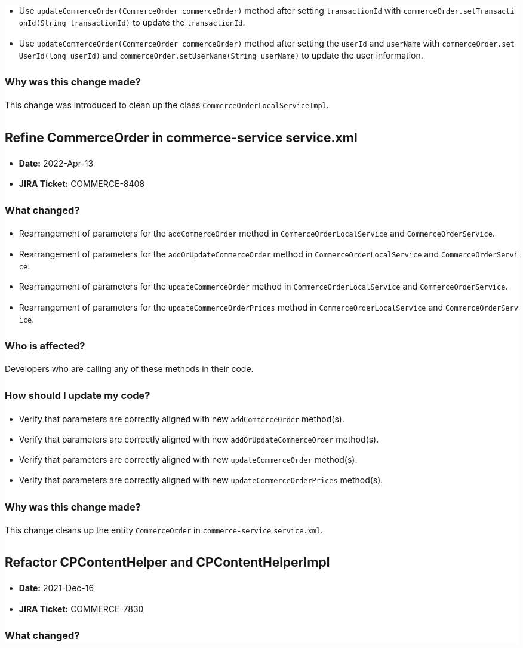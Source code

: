 * Use `updateCommerceOrder(CommerceOrder commerceOrder)` method after setting `transactionId` with `commerceOrder.setTransactionId(String transactionId)` to update the `transactionId`.

* Use `updateCommerceOrder(CommerceOrder commerceOrder)` method after setting the `userId` and `userName` with `commerceOrder.setUserId(long userId)` and `commerceOrder.setUserName(String userName)` to update the user information.

### Why was this change made?

This change was introduced to clean up the class `CommerceOrderLocalServiceImpl`.

## Refine CommerceOrder in commerce-service service.xml

* **Date:** 2022-Apr-13

* **JIRA Ticket:** [COMMERCE-8408](https://issues.liferay.com/browse/COMMERCE-8408)

### What changed?

* Rearrangement of parameters for the `addCommerceOrder` method in `CommerceOrderLocalService` and `CommerceOrderService`.

* Rearrangement of parameters for the `addOrUpdateCommerceOrder` method in `CommerceOrderLocalService` and `CommerceOrderService`.

* Rearrangement of parameters for the `updateCommerceOrder` method in `CommerceOrderLocalService` and `CommerceOrderService`.

* Rearrangement of parameters for the `updateCommerceOrderPrices` method in `CommerceOrderLocalService` and `CommerceOrderService`.

### Who is affected?

Developers who are calling any of these methods in their code.

### How should I update my code?

* Verify that parameters are correctly aligned with new `addCommerceOrder` method(s).

* Verify that parameters are correctly aligned with new `addOrUpdateCommerceOrder` method(s).

* Verify that parameters are correctly aligned with new `updateCommerceOrder` method(s).

* Verify that parameters are correctly aligned with new `updateCommerceOrderPrices` method(s).

### Why was this change made?

This change cleans up the entity `CommerceOrder` in `commerce-service` `service.xml`.

## Refactor CPContentHelper and CPContentHelperImpl

* **Date:** 2021-Dec-16

* **JIRA Ticket:** [COMMERCE-7830](https://issues.liferay.com/browse/COMMERCE-7830)

### What changed?
